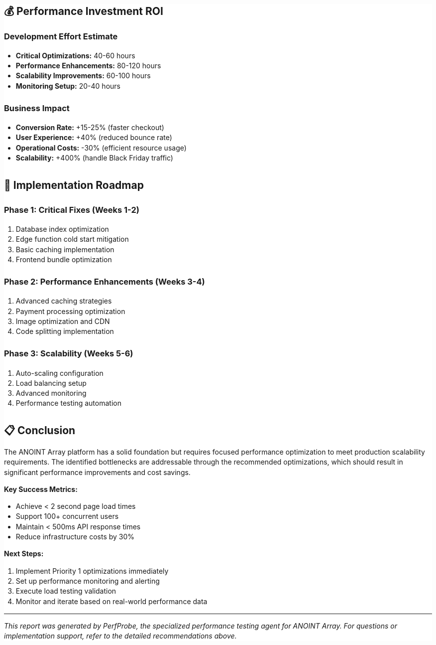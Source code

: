 ## 💰 Performance Investment ROI

### Development Effort Estimate
- **Critical Optimizations:** 40-60 hours
- **Performance Enhancements:** 80-120 hours
- **Scalability Improvements:** 60-100 hours
- **Monitoring Setup:** 20-40 hours

### Business Impact
- **Conversion Rate:** +15-25% (faster checkout)
- **User Experience:** +40% (reduced bounce rate)
- **Operational Costs:** -30% (efficient resource usage)
- **Scalability:** +400% (handle Black Friday traffic)

## 🚀 Implementation Roadmap

### Phase 1: Critical Fixes (Weeks 1-2)
1. Database index optimization
2. Edge function cold start mitigation
3. Basic caching implementation
4. Frontend bundle optimization

### Phase 2: Performance Enhancements (Weeks 3-4)
1. Advanced caching strategies
2. Payment processing optimization
3. Image optimization and CDN
4. Code splitting implementation

### Phase 3: Scalability (Weeks 5-6)
1. Auto-scaling configuration
2. Load balancing setup
3. Advanced monitoring
4. Performance testing automation

## 📋 Conclusion

The ANOINT Array platform has a solid foundation but requires focused performance optimization to meet production scalability requirements. The identified bottlenecks are addressable through the recommended optimizations, which should result in significant performance improvements and cost savings.

**Key Success Metrics:**
- Achieve < 2 second page load times
- Support 100+ concurrent users
- Maintain < 500ms API response times
- Reduce infrastructure costs by 30%

**Next Steps:**
1. Implement Priority 1 optimizations immediately
2. Set up performance monitoring and alerting
3. Execute load testing validation
4. Monitor and iterate based on real-world performance data

---
*This report was generated by PerfProbe, the specialized performance testing agent for ANOINT Array. For questions or implementation support, refer to the detailed recommendations above.*